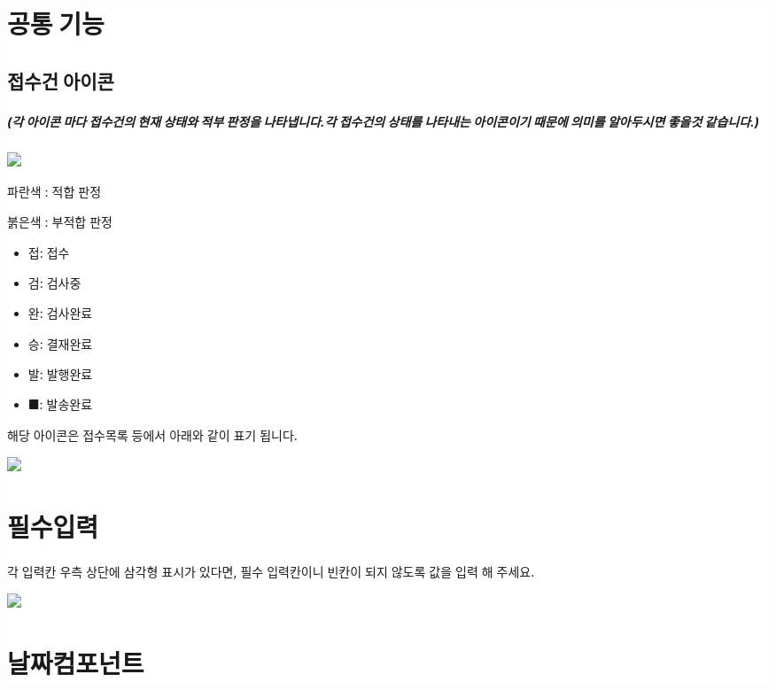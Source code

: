 # 공통 기능



## 접수건 아이콘

##### \(각 아이콘 마다 접수건의 현재 상태와 적부 판정을 나타냅니다.각 접수건의 상태를 나타내는 아이콘이기 때문에 의미를 알아두시면 좋을것 같습니다.\)

![](https://cafeptthumb-phinf.pstatic.net/20160706_140/wooritechinc_1467793673432pwE0n_PNG/%BB%F3%C5%C2%BE%C6%C0%CC%C4%DC.PNG?type=w740)

  


  


파란색 : 적합 판정

붉은색 : 부적합 판정

* 접: 접수

* 검: 검사중

* 완: 검사완료

* 승: 결재완료

* 발: 발행완료

* ■: 발송완료

  


해당 아이콘은 접수목록 등에서 아래와 같이 표기 됩니다.

  


![](https://cafeptthumb-phinf.pstatic.net/20160706_72/wooritechinc_1467793673559aN3II_PNG/%BB%F3%C5%C2%BE%C6%C0%CC%C4%DC%BF%B9%BD%C3.PNG?type=w740)

  


  


  


# 필수입력

각 입력칸 우측 상단에 삼각형 표시가 있다면, 필수 입력칸이니 빈칸이 되지 않도록 값을 입력 해 주세요.

![](https://cafeptthumb-phinf.pstatic.net/20160629_83/wooritechinc_1467182126195UHFX1_PNG/%C1%A2%BC%F6_%C7%CA%BC%F6%C0%D4%B7%C2%C4%AD.png?type=w740)

  


  


# 날짜컴포넌트
